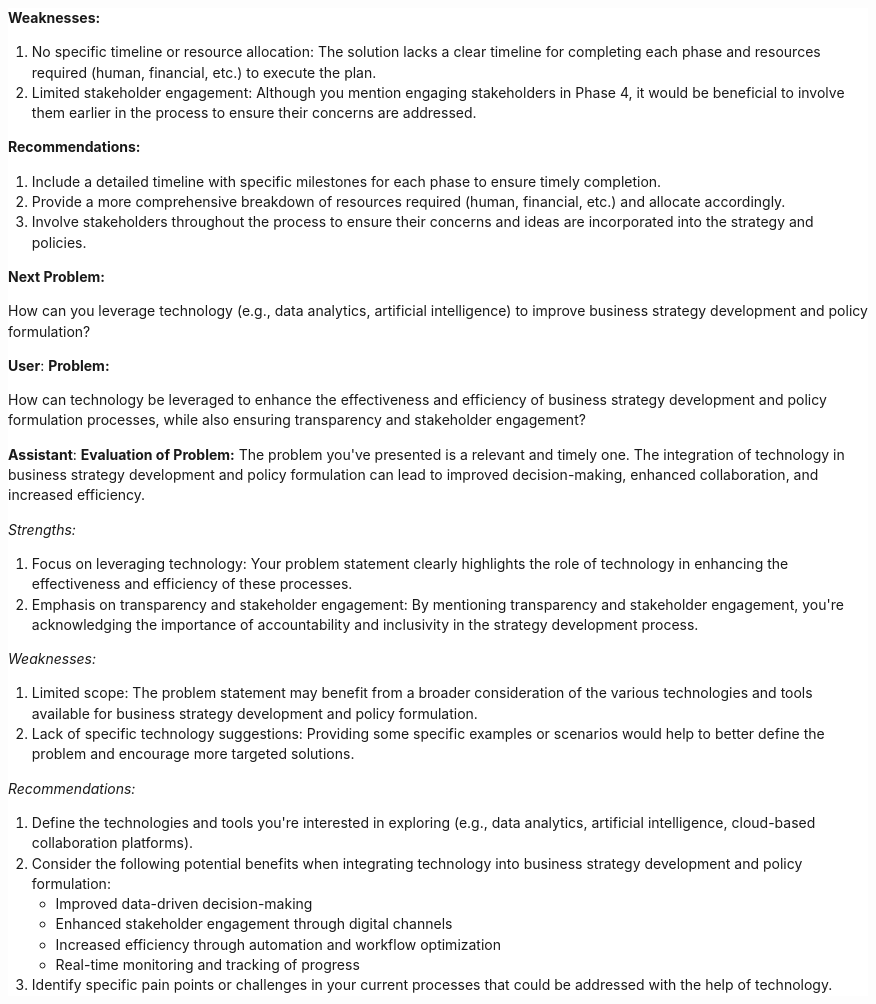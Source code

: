 **Weaknesses:**

1. No specific timeline or resource allocation: The solution lacks a clear timeline for completing each phase and resources required (human, financial, etc.) to execute the plan.
2. Limited stakeholder engagement: Although you mention engaging stakeholders in Phase 4, it would be beneficial to involve them earlier in the process to ensure their concerns are addressed.

**Recommendations:**

1. Include a detailed timeline with specific milestones for each phase to ensure timely completion.
2. Provide a more comprehensive breakdown of resources required (human, financial, etc.) and allocate accordingly.
3. Involve stakeholders throughout the process to ensure their concerns and ideas are incorporated into the strategy and policies.

**Next Problem:**

How can you leverage technology (e.g., data analytics, artificial intelligence) to improve business strategy development and policy formulation?

**User**: **Problem:**

How can technology be leveraged to enhance the effectiveness and efficiency of business strategy development and policy formulation processes, while also ensuring transparency and stakeholder engagement?

**Assistant**: **Evaluation of Problem:** 
The problem you've presented is a relevant and timely one. The integration of technology in business strategy development and policy formulation can lead to improved decision-making, enhanced collaboration, and increased efficiency.

*Strengths:*
1. Focus on leveraging technology: Your problem statement clearly highlights the role of technology in enhancing the effectiveness and efficiency of these processes.
2. Emphasis on transparency and stakeholder engagement: By mentioning transparency and stakeholder engagement, you're acknowledging the importance of accountability and inclusivity in the strategy development process.

*Weaknesses:*
1. Limited scope: The problem statement may benefit from a broader consideration of the various technologies and tools available for business strategy development and policy formulation.
2. Lack of specific technology suggestions: Providing some specific examples or scenarios would help to better define the problem and encourage more targeted solutions.

*Recommendations:*
1. Define the technologies and tools you're interested in exploring (e.g., data analytics, artificial intelligence, cloud-based collaboration platforms).
2. Consider the following potential benefits when integrating technology into business strategy development and policy formulation:
	* Improved data-driven decision-making
	* Enhanced stakeholder engagement through digital channels
	* Increased efficiency through automation and workflow optimization
	* Real-time monitoring and tracking of progress
3. Identify specific pain points or challenges in your current processes that could be addressed with the help of technology.
